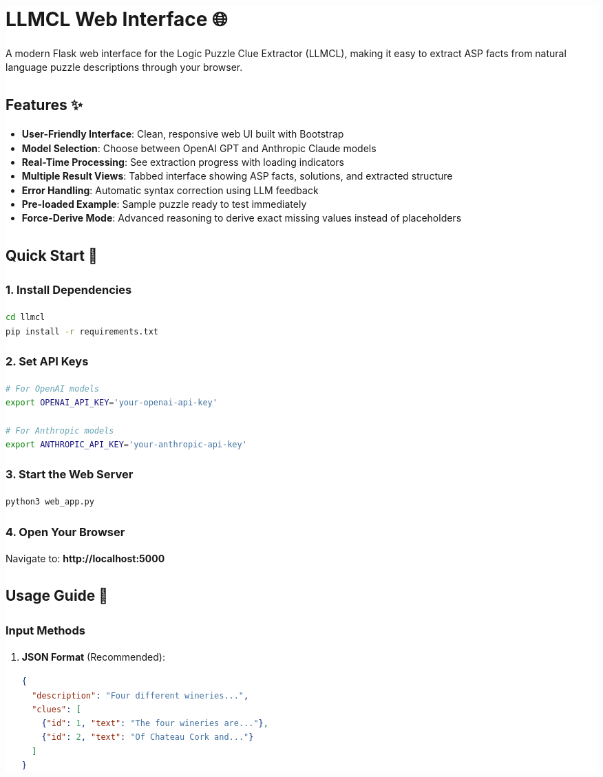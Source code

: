 # LLMCL Web Interface 🌐

A modern Flask web interface for the Logic Puzzle Clue Extractor (LLMCL), making it easy to extract ASP facts from natural language puzzle descriptions through your browser.

## Features ✨

- **User-Friendly Interface**: Clean, responsive web UI built with Bootstrap
- **Model Selection**: Choose between OpenAI GPT and Anthropic Claude models
- **Real-Time Processing**: See extraction progress with loading indicators
- **Multiple Result Views**: Tabbed interface showing ASP facts, solutions, and extracted structure
- **Error Handling**: Automatic syntax correction using LLM feedback
- **Pre-loaded Example**: Sample puzzle ready to test immediately
- **Force-Derive Mode**: Advanced reasoning to derive exact missing values instead of placeholders

## Quick Start 🚀

### 1. Install Dependencies
```bash
cd llmcl
pip install -r requirements.txt
```

### 2. Set API Keys
```bash
# For OpenAI models
export OPENAI_API_KEY='your-openai-api-key'

# For Anthropic models
export ANTHROPIC_API_KEY='your-anthropic-api-key'
```

### 3. Start the Web Server
```bash
python3 web_app.py
```

### 4. Open Your Browser
Navigate to: **http://localhost:5000**

## Usage Guide 📖

### Input Methods

1. **JSON Format** (Recommended):
   ```json
   {
     "description": "Four different wineries...",
     "clues": [
       {"id": 1, "text": "The four wineries are..."},
       {"id": 2, "text": "Of Chateau Cork and..."}
     ]
   }
   ```
